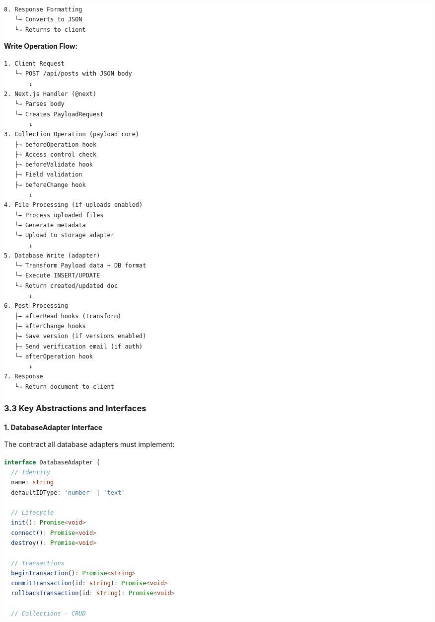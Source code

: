 ```
8. Response Formatting
   └→ Converts to JSON
   └→ Returns to client
```

**Write Operation Flow:**

```
1. Client Request
   └→ POST /api/posts with JSON body
       ↓
2. Next.js Handler (@next)
   └→ Parses body
   └→ Creates PayloadRequest
       ↓
3. Collection Operation (payload core)
   ├→ beforeOperation hook
   ├→ Access control check
   ├→ beforeValidate hook
   ├→ Field validation
   ├→ beforeChange hook
       ↓
4. File Processing (if uploads enabled)
   └→ Process uploaded files
   └→ Generate metadata
   └→ Upload to storage adapter
       ↓
5. Database Write (adapter)
   └→ Transform Payload data → DB format
   └→ Execute INSERT/UPDATE
   └→ Return created/updated doc
       ↓
6. Post-Processing
   ├→ afterRead hooks (transform)
   ├→ afterChange hooks
   ├→ Save version (if versions enabled)
   ├→ Send verification email (if auth)
   └→ afterOperation hook
       ↓
7. Response
   └→ Return document to client
```

### 3.3 Key Abstractions and Interfaces

**1. DatabaseAdapter Interface**

The contract all database adapters must implement:

```typescript
interface DatabaseAdapter {
  // Identity
  name: string
  defaultIDType: 'number' | 'text'

  // Lifecycle
  init(): Promise<void>
  connect(): Promise<void>
  destroy(): Promise<void>

  // Transactions
  beginTransaction(): Promise<string>
  commitTransaction(id: string): Promise<void>
  rollbackTransaction(id: string): Promise<void>

  // Collections - CRUD
```